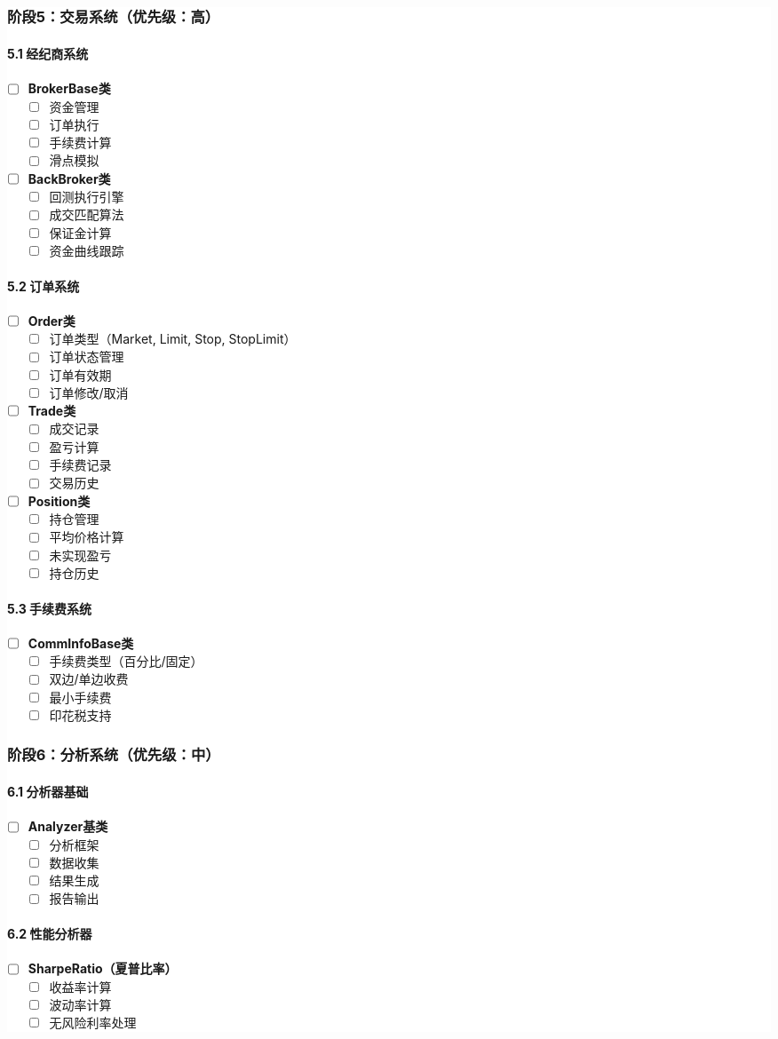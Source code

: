 ### 阶段5：交易系统（优先级：高）

#### 5.1 经纪商系统
- [ ] **BrokerBase类**
  - [ ] 资金管理
  - [ ] 订单执行
  - [ ] 手续费计算
  - [ ] 滑点模拟

- [ ] **BackBroker类**
  - [ ] 回测执行引擎
  - [ ] 成交匹配算法
  - [ ] 保证金计算
  - [ ] 资金曲线跟踪

#### 5.2 订单系统
- [ ] **Order类**
  - [ ] 订单类型（Market, Limit, Stop, StopLimit）
  - [ ] 订单状态管理
  - [ ] 订单有效期
  - [ ] 订单修改/取消

- [ ] **Trade类**
  - [ ] 成交记录
  - [ ] 盈亏计算
  - [ ] 手续费记录
  - [ ] 交易历史

- [ ] **Position类**
  - [ ] 持仓管理
  - [ ] 平均价格计算
  - [ ] 未实现盈亏
  - [ ] 持仓历史

#### 5.3 手续费系统
- [ ] **CommInfoBase类**
  - [ ] 手续费类型（百分比/固定）
  - [ ] 双边/单边收费
  - [ ] 最小手续费
  - [ ] 印花税支持

### 阶段6：分析系统（优先级：中）

#### 6.1 分析器基础
- [ ] **Analyzer基类**
  - [ ] 分析框架
  - [ ] 数据收集
  - [ ] 结果生成
  - [ ] 报告输出

#### 6.2 性能分析器
- [ ] **SharpeRatio（夏普比率）**
  - [ ] 收益率计算
  - [ ] 波动率计算
  - [ ] 无风险利率处理
